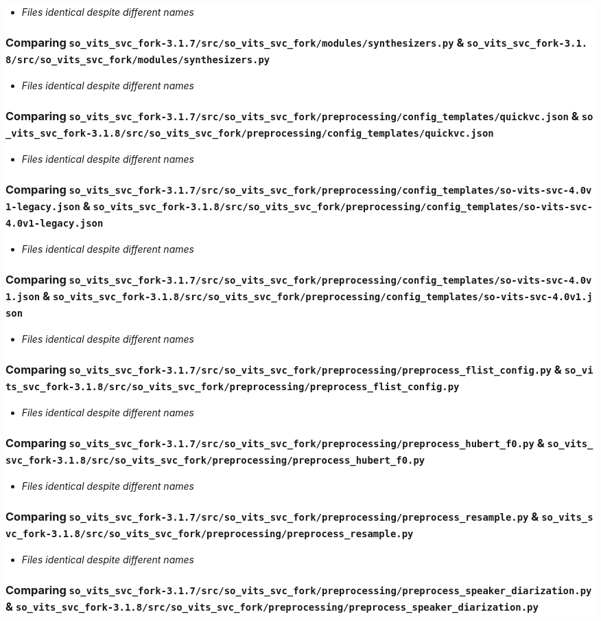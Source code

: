  * *Files identical despite different names*

### Comparing `so_vits_svc_fork-3.1.7/src/so_vits_svc_fork/modules/synthesizers.py` & `so_vits_svc_fork-3.1.8/src/so_vits_svc_fork/modules/synthesizers.py`

 * *Files identical despite different names*

### Comparing `so_vits_svc_fork-3.1.7/src/so_vits_svc_fork/preprocessing/config_templates/quickvc.json` & `so_vits_svc_fork-3.1.8/src/so_vits_svc_fork/preprocessing/config_templates/quickvc.json`

 * *Files identical despite different names*

### Comparing `so_vits_svc_fork-3.1.7/src/so_vits_svc_fork/preprocessing/config_templates/so-vits-svc-4.0v1-legacy.json` & `so_vits_svc_fork-3.1.8/src/so_vits_svc_fork/preprocessing/config_templates/so-vits-svc-4.0v1-legacy.json`

 * *Files identical despite different names*

### Comparing `so_vits_svc_fork-3.1.7/src/so_vits_svc_fork/preprocessing/config_templates/so-vits-svc-4.0v1.json` & `so_vits_svc_fork-3.1.8/src/so_vits_svc_fork/preprocessing/config_templates/so-vits-svc-4.0v1.json`

 * *Files identical despite different names*

### Comparing `so_vits_svc_fork-3.1.7/src/so_vits_svc_fork/preprocessing/preprocess_flist_config.py` & `so_vits_svc_fork-3.1.8/src/so_vits_svc_fork/preprocessing/preprocess_flist_config.py`

 * *Files identical despite different names*

### Comparing `so_vits_svc_fork-3.1.7/src/so_vits_svc_fork/preprocessing/preprocess_hubert_f0.py` & `so_vits_svc_fork-3.1.8/src/so_vits_svc_fork/preprocessing/preprocess_hubert_f0.py`

 * *Files identical despite different names*

### Comparing `so_vits_svc_fork-3.1.7/src/so_vits_svc_fork/preprocessing/preprocess_resample.py` & `so_vits_svc_fork-3.1.8/src/so_vits_svc_fork/preprocessing/preprocess_resample.py`

 * *Files identical despite different names*

### Comparing `so_vits_svc_fork-3.1.7/src/so_vits_svc_fork/preprocessing/preprocess_speaker_diarization.py` & `so_vits_svc_fork-3.1.8/src/so_vits_svc_fork/preprocessing/preprocess_speaker_diarization.py`
